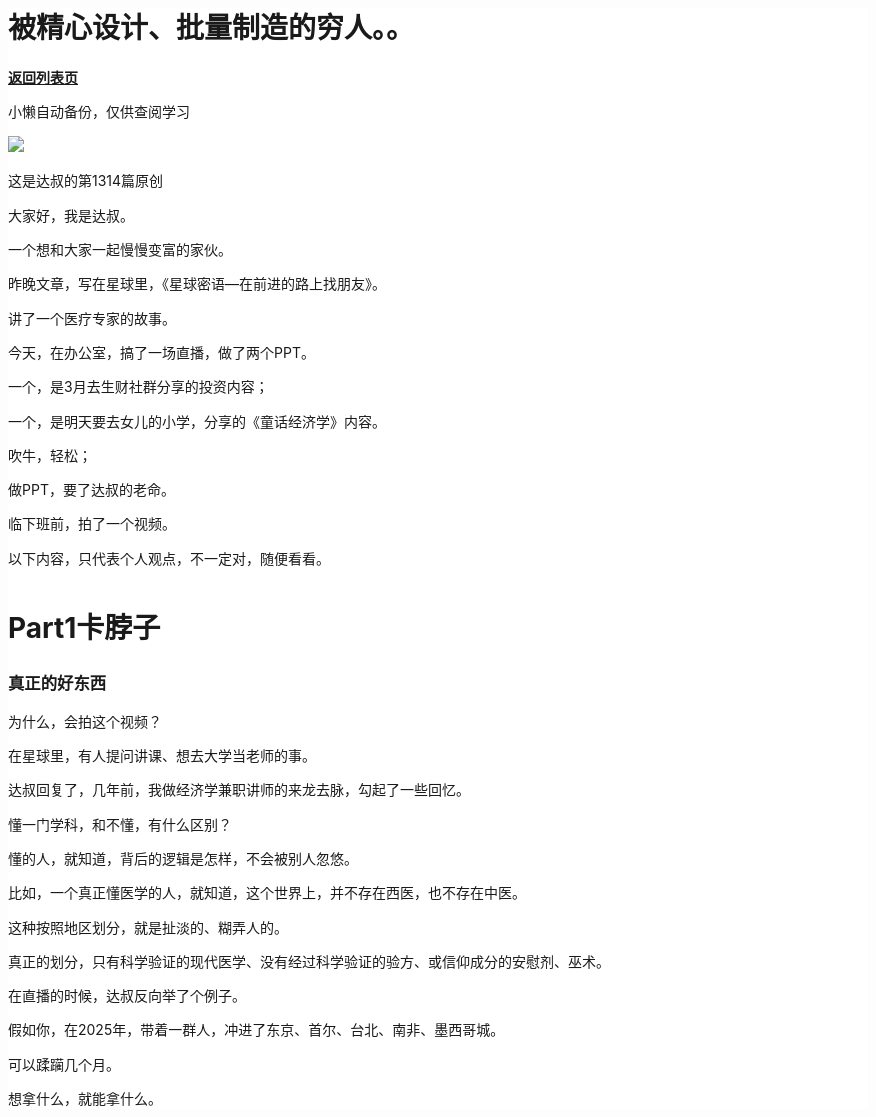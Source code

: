# 被精心设计、批量制造的穷人。。

[**返回列表页**](/gzh/达叔天演论)

小懒自动备份，仅供查阅学习

![](https://mmbiz.qpic.cn/mmbiz_png/MAUQjpXpKc2oWuRGMoHJPicHIzzPHCpqnbtNITAkwJzL9yUuRiaSUib3Df75p45lN4hmWo9qRgLJ1kcg78Ru6ushA/640?wx_fmt=png&from;=appmsg)

这是达叔的第1314篇原创

大家好，我是达叔。

一个想和大家一起慢慢变富的家伙。

昨晚文章，写在星球里，《星球密语—在前进的路上找朋友》。

讲了一个医疗专家的故事。  

今天，在办公室，搞了一场直播，做了两个PPT。

一个，是3月去生财社群分享的投资内容；

一个，是明天要去女儿的小学，分享的《童话经济学》内容。

吹牛，轻松；  

做PPT，要了达叔的老命。  

临下班前，拍了一个视频。  

以下内容，只代表个人观点，不一定对，随便看看。

# Part1卡脖子

### 真正的好东西

为什么，会拍这个视频？

在星球里，有人提问讲课、想去大学当老师的事。  

达叔回复了，几年前，我做经济学兼职讲师的来龙去脉，勾起了一些回忆。

懂一门学科，和不懂，有什么区别？  

懂的人，就知道，背后的逻辑是怎样，不会被别人忽悠。  

比如，一个真正懂医学的人，就知道，这个世界上，并不存在西医，也不存在中医。  

这种按照地区划分，就是扯淡的、糊弄人的。

真正的划分，只有科学验证的现代医学、没有经过科学验证的验方、或信仰成分的安慰剂、巫术。

在直播的时候，达叔反向举了个例子。  

假如你，在2025年，带着一群人，冲进了东京、首尔、台北、南非、墨西哥城。

可以蹂躏几个月。

想拿什么，就能拿什么。
